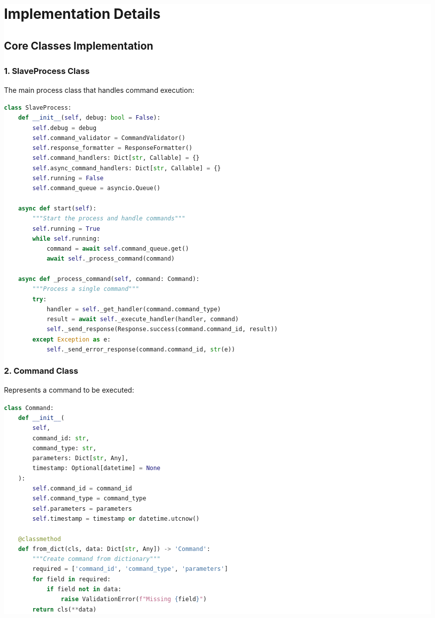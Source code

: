 # Implementation Details

## Core Classes Implementation

### 1. SlaveProcess Class

The main process class that handles command execution:

```python
class SlaveProcess:
    def __init__(self, debug: bool = False):
        self.debug = debug
        self.command_validator = CommandValidator()
        self.response_formatter = ResponseFormatter()
        self.command_handlers: Dict[str, Callable] = {}
        self.async_command_handlers: Dict[str, Callable] = {}
        self.running = False
        self.command_queue = asyncio.Queue()

    async def start(self):
        """Start the process and handle commands"""
        self.running = True
        while self.running:
            command = await self.command_queue.get()
            await self._process_command(command)

    async def _process_command(self, command: Command):
        """Process a single command"""
        try:
            handler = self._get_handler(command.command_type)
            result = await self._execute_handler(handler, command)
            self._send_response(Response.success(command.command_id, result))
        except Exception as e:
            self._send_error_response(command.command_id, str(e))
```

### 2. Command Class

Represents a command to be executed:

```python
class Command:
    def __init__(
        self,
        command_id: str,
        command_type: str,
        parameters: Dict[str, Any],
        timestamp: Optional[datetime] = None
    ):
        self.command_id = command_id
        self.command_type = command_type
        self.parameters = parameters
        self.timestamp = timestamp or datetime.utcnow()

    @classmethod
    def from_dict(cls, data: Dict[str, Any]) -> 'Command':
        """Create command from dictionary"""
        required = ['command_id', 'command_type', 'parameters']
        for field in required:
            if field not in data:
                raise ValidationError(f"Missing {field}")
        return cls(**data)
```
